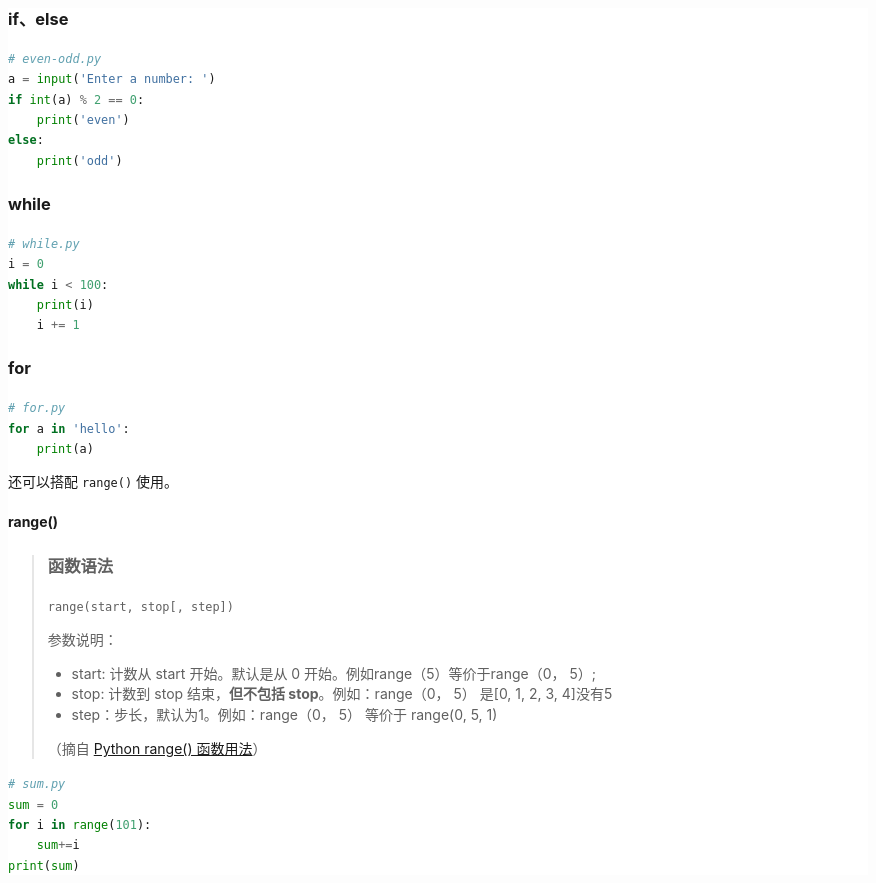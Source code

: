### if、else

```python
# even-odd.py
a = input('Enter a number: ')
if int(a) % 2 == 0:
	print('even')
else:
	print('odd')
```

### while

```python
# while.py
i = 0
while i < 100:
    print(i)
    i += 1
```

### for

```python
# for.py
for a in 'hello':
    print(a)
```

还可以搭配 `range()` 使用。

#### range()

> ### 函数语法
>
> ```
> range(start, stop[, step])
> ```
>
> 参数说明：
>
> - start: 计数从 start 开始。默认是从 0 开始。例如range（5）等价于range（0， 5）;
> - stop: 计数到 stop 结束，**但不包括 stop**。例如：range（0， 5） 是[0, 1, 2, 3, 4]没有5
> - step：步长，默认为1。例如：range（0， 5） 等价于 range(0, 5, 1)
>
> （摘自 [Python range() 函数用法](https://www.runoob.com/python/python-func-range.html)）

```python
# sum.py
sum = 0
for i in range(101):
    sum+=i
print(sum)
```
